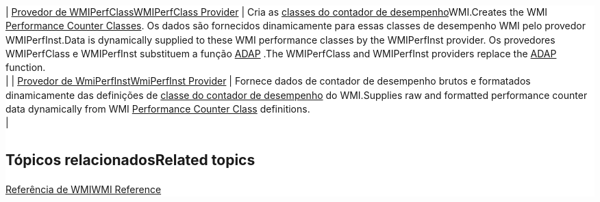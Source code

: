 | [<span data-ttu-id="9580c-205">Provedor de WMIPerfClass</span><span class="sxs-lookup"><span data-stu-id="9580c-205">WMIPerfClass Provider</span></span>](wmiperfclass-provider.md)                                                     | <span data-ttu-id="9580c-206">Cria as [classes do contador de desempenho](/windows/desktop/CIMWin32Prov/performance-counter-classes)WMI.</span><span class="sxs-lookup"><span data-stu-id="9580c-206">Creates the WMI [Performance Counter Classes](/windows/desktop/CIMWin32Prov/performance-counter-classes).</span></span> <span data-ttu-id="9580c-207">Os dados são fornecidos dinamicamente para essas classes de desempenho WMI pelo provedor WMIPerfInst.</span><span class="sxs-lookup"><span data-stu-id="9580c-207">Data is dynamically supplied to these WMI performance classes by the WMIPerfInst provider.</span></span> <span data-ttu-id="9580c-208">Os provedores WMIPerfClass e WMIPerfInst substituem a função [ADAP](performance-libraries-and-wmi.md) .</span><span class="sxs-lookup"><span data-stu-id="9580c-208">The WMIPerfClass and WMIPerfInst providers replace the [ADAP](performance-libraries-and-wmi.md) function.</span></span><br/>                                                                                                                                                |
| [<span data-ttu-id="9580c-209">Provedor de WmiPerfInst</span><span class="sxs-lookup"><span data-stu-id="9580c-209">WmiPerfInst Provider</span></span>](wmiperfinst-provider.md)                                                       | <span data-ttu-id="9580c-210">Fornece dados de contador de desempenho brutos e formatados dinamicamente das definições de [classe do contador de desempenho](/windows/desktop/CIMWin32Prov/performance-counter-classes) do WMI.</span><span class="sxs-lookup"><span data-stu-id="9580c-210">Supplies raw and formatted performance counter data dynamically from WMI [Performance Counter Class](/windows/desktop/CIMWin32Prov/performance-counter-classes) definitions.</span></span><br/>                                                                                                                                                                                                                                                                                   |



 

## <a name="related-topics"></a><span data-ttu-id="9580c-211">Tópicos relacionados</span><span class="sxs-lookup"><span data-stu-id="9580c-211">Related topics</span></span>

<dl> <dt>

[<span data-ttu-id="9580c-212">Referência de WMI</span><span class="sxs-lookup"><span data-stu-id="9580c-212">WMI Reference</span></span>](wmi-reference.md)
</dt> </dl>

 


